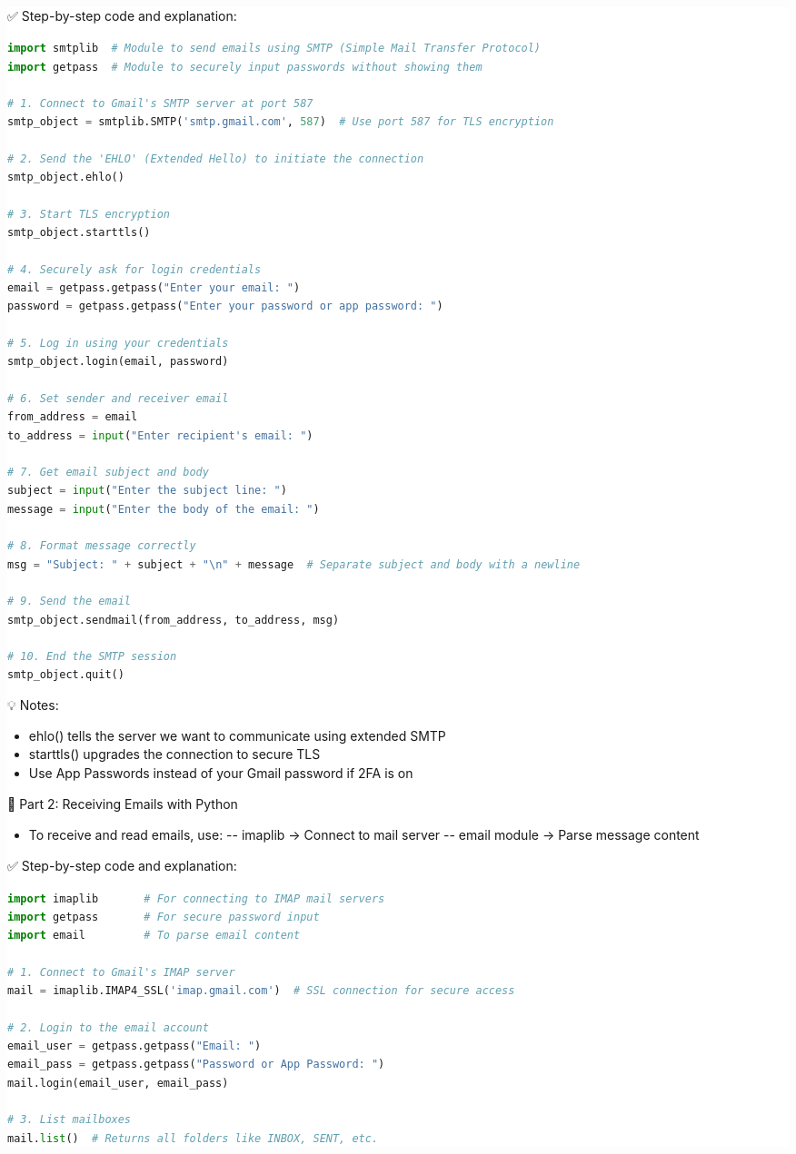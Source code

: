 ✅ Step-by-step code and explanation:
```python
import smtplib  # Module to send emails using SMTP (Simple Mail Transfer Protocol)
import getpass  # Module to securely input passwords without showing them

# 1. Connect to Gmail's SMTP server at port 587
smtp_object = smtplib.SMTP('smtp.gmail.com', 587)  # Use port 587 for TLS encryption

# 2. Send the 'EHLO' (Extended Hello) to initiate the connection
smtp_object.ehlo()

# 3. Start TLS encryption
smtp_object.starttls()

# 4. Securely ask for login credentials
email = getpass.getpass("Enter your email: ")
password = getpass.getpass("Enter your password or app password: ")

# 5. Log in using your credentials
smtp_object.login(email, password)

# 6. Set sender and receiver email
from_address = email
to_address = input("Enter recipient's email: ")

# 7. Get email subject and body
subject = input("Enter the subject line: ")
message = input("Enter the body of the email: ")

# 8. Format message correctly
msg = "Subject: " + subject + "\n" + message  # Separate subject and body with a newline

# 9. Send the email
smtp_object.sendmail(from_address, to_address, msg)

# 10. End the SMTP session
smtp_object.quit()
```
💡 Notes:
- ehlo() tells the server we want to communicate using extended SMTP
- starttls() upgrades the connection to secure TLS
- Use App Passwords instead of your Gmail password if 2FA is on

📨 Part 2: Receiving Emails with Python

- To receive and read emails, use:
  -- imaplib → Connect to mail server
  -- email module → Parse message content

✅ Step-by-step code and explanation:
```python
import imaplib       # For connecting to IMAP mail servers
import getpass       # For secure password input
import email         # To parse email content

# 1. Connect to Gmail's IMAP server
mail = imaplib.IMAP4_SSL('imap.gmail.com')  # SSL connection for secure access

# 2. Login to the email account
email_user = getpass.getpass("Email: ")
email_pass = getpass.getpass("Password or App Password: ")
mail.login(email_user, email_pass)

# 3. List mailboxes
mail.list()  # Returns all folders like INBOX, SENT, etc.
```